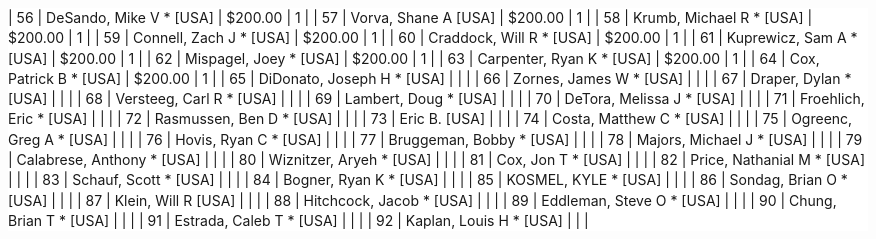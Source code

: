 | 56 | DeSando, Mike V \* [USA] | $200.00 | 1 |
| 57 | Vorva, Shane A [USA] | $200.00 | 1 |
| 58 | Krumb, Michael R \* [USA] | $200.00 | 1 |
| 59 | Connell, Zach J \* [USA] | $200.00 | 1 |
| 60 | Craddock, Will R \* [USA] | $200.00 | 1 |
| 61 | Kuprewicz, Sam A \* [USA] | $200.00 | 1 |
| 62 | Mispagel, Joey \* [USA] | $200.00 | 1 |
| 63 | Carpenter, Ryan K \* [USA] | $200.00 | 1 |
| 64 | Cox, Patrick B \* [USA] | $200.00 | 1 |
| 65 | DiDonato, Joseph H \* [USA] |  |  |
| 66 | Zornes, James W \* [USA] |  |  |
| 67 | Draper, Dylan \* [USA] |  |  |
| 68 | Versteeg, Carl R \* [USA] |  |  |
| 69 | Lambert, Doug \* [USA] |  |  |
| 70 | DeTora, Melissa J \* [USA] |  |  |
| 71 | Froehlich, Eric \* [USA] |  |  |
| 72 | Rasmussen, Ben D \* [USA] |  |  |
| 73 | Eric B. [USA] |  |  |
| 74 | Costa, Matthew C \* [USA] |  |  |
| 75 | Ogreenc, Greg A \* [USA] |  |  |
| 76 | Hovis, Ryan C \* [USA] |  |  |
| 77 | Bruggeman, Bobby \* [USA] |  |  |
| 78 | Majors, Michael J \* [USA] |  |  |
| 79 | Calabrese, Anthony \* [USA] |  |  |
| 80 | Wiznitzer, Aryeh \* [USA] |  |  |
| 81 | Cox, Jon T \* [USA] |  |  |
| 82 | Price, Nathanial M \* [USA] |  |  |
| 83 | Schauf, Scott \* [USA] |  |  |
| 84 | Bogner, Ryan K \* [USA] |  |  |
| 85 | KOSMEL, KYLE \* [USA] |  |  |
| 86 | Sondag, Brian O \* [USA] |  |  |
| 87 | Klein, Will R [USA] |  |  |
| 88 | Hitchcock, Jacob \* [USA] |  |  |
| 89 | Eddleman, Steve O \* [USA] |  |  |
| 90 | Chung, Brian T \* [USA] |  |  |
| 91 | Estrada, Caleb T \* [USA] |  |  |
| 92 | Kaplan, Louis H \* [USA] |  |  |